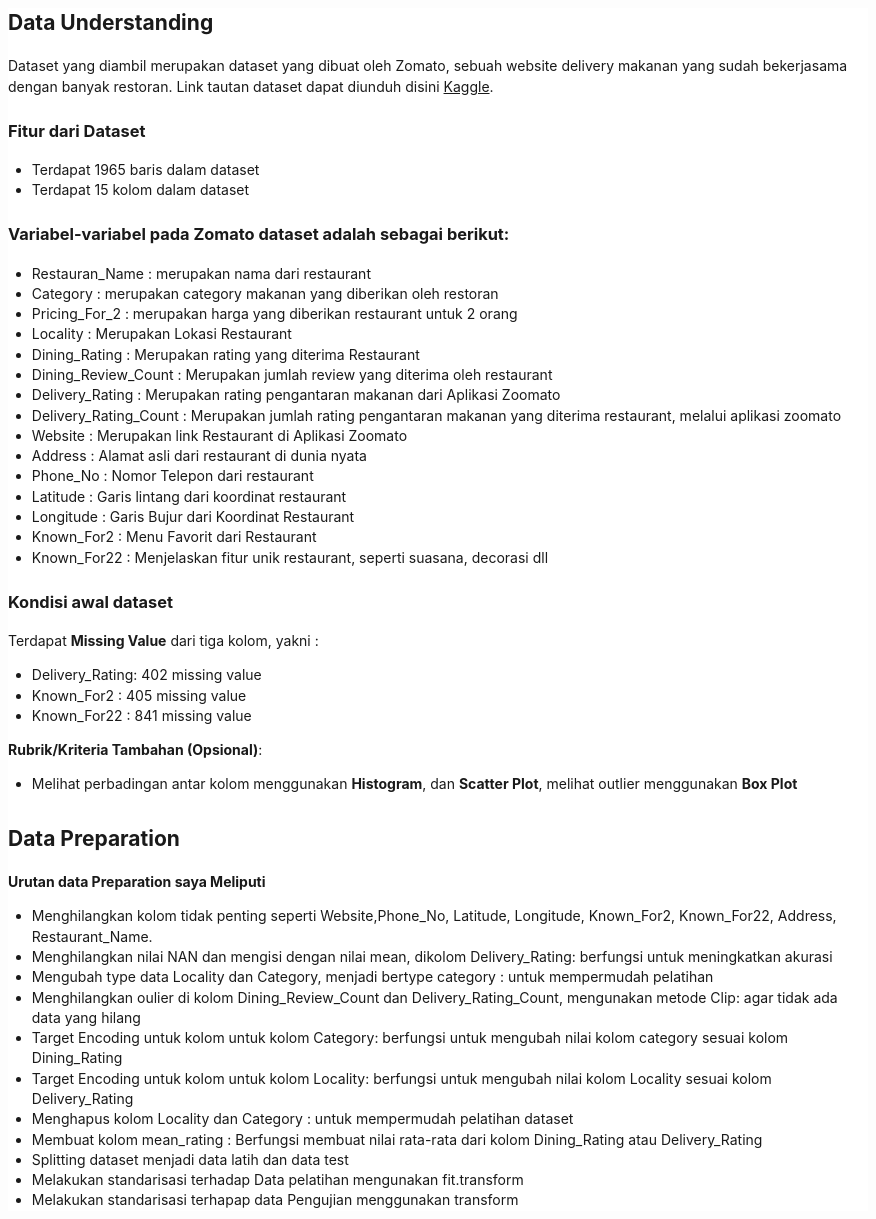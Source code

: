 ## Data Understanding
Dataset yang diambil merupakan dataset yang dibuat oleh Zomato, sebuah website delivery makanan yang sudah bekerjasama dengan banyak restoran. Link tautan dataset dapat diunduh disini [Kaggle](https://www.kaggle.com/datasets/bhanupratapbiswas/zomato).

### Fitur dari Dataset
- Terdapat 1965 baris dalam dataset
- Terdapat 15 kolom dalam dataset

### Variabel-variabel pada Zomato dataset adalah sebagai berikut:
- Restauran_Name : merupakan nama dari restaurant
- Category : merupakan category makanan yang diberikan oleh restoran
- Pricing_For_2 : merupakan harga yang diberikan restaurant untuk 2 orang
- Locality : Merupakan Lokasi Restaurant
- Dining_Rating : Merupakan rating yang diterima Restaurant
- Dining_Review_Count : Merupakan jumlah review yang diterima oleh restaurant
- Delivery_Rating : Merupakan rating pengantaran makanan dari Aplikasi Zoomato
- Delivery_Rating_Count : Merupakan jumlah rating pengantaran makanan yang diterima restaurant, melalui aplikasi zoomato
- Website : Merupakan link Restaurant di Aplikasi Zoomato
- Address : Alamat asli dari restaurant di dunia nyata
- Phone_No : Nomor Telepon dari restaurant
- Latitude : Garis lintang dari koordinat restaurant
- Longitude : Garis Bujur dari Koordinat Restaurant
- Known_For2 : Menu Favorit dari Restaurant
- Known_For22 : Menjelaskan fitur unik restaurant, seperti suasana, decorasi dll
  
### Kondisi awal dataset
Terdapat **Missing Value** dari tiga kolom, yakni :
- Delivery_Rating: 402 missing value
- Known_For2 : 405 missing value
- Known_For22 : 841 missing value 

**Rubrik/Kriteria Tambahan (Opsional)**:
- Melihat perbadingan antar kolom menggunakan **Histogram**, dan **Scatter Plot**, melihat outlier menggunakan **Box Plot**

## Data Preparation

**Urutan data Preparation saya Meliputi**
- Menghilangkan kolom tidak penting seperti Website,Phone_No, Latitude, Longitude, Known_For2, Known_For22, Address, Restaurant_Name.
- Menghilangkan nilai NAN dan mengisi dengan nilai mean, dikolom Delivery_Rating: berfungsi untuk meningkatkan akurasi
- Mengubah type data Locality dan Category, menjadi bertype category : untuk mempermudah pelatihan
- Menghilangkan oulier di kolom Dining_Review_Count dan Delivery_Rating_Count, mengunakan metode Clip: agar tidak ada data yang hilang
- Target Encoding untuk kolom untuk kolom Category: berfungsi untuk mengubah nilai kolom category sesuai kolom Dining_Rating
- Target Encoding untuk kolom untuk kolom Locality: berfungsi untuk mengubah nilai kolom Locality sesuai kolom Delivery_Rating
- Menghapus kolom Locality dan Category : untuk mempermudah pelatihan dataset
- Membuat kolom mean_rating : Berfungsi membuat nilai rata-rata dari kolom Dining_Rating atau Delivery_Rating
- Splitting dataset menjadi data latih dan data test
- Melakukan standarisasi terhadap Data pelatihan mengunakan fit.transform
- Melakukan standarisasi terhapap data  Pengujian menggunakan transform
